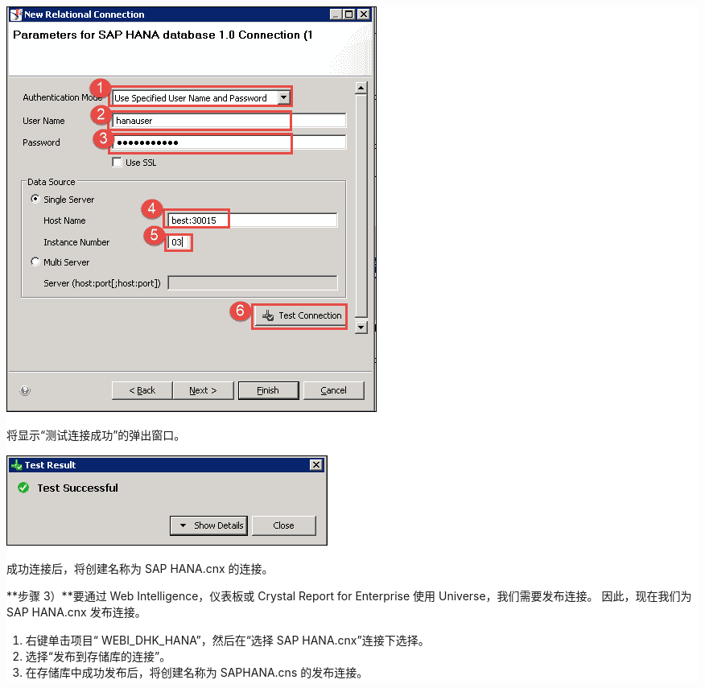 ![SAP HANA Reporting](img/ade5beb8934f49c19bef131b985b9ed0.png "SAP HANA Reporting")

将显示“测试连接成功”的弹出窗口。

![SAP HANA Reporting](img/6b997681a8eeb301b5c5aaa381482d35.png "SAP HANA Reporting")

成功连接后，将创建名称为 SAP HANA.cnx 的连接。

**步骤 3）**要通过 Web Intelligence，仪表板或 Crystal Report for Enterprise 使用 Universe，我们需要发布连接。 因此，现在我们为 SAP HANA.cnx 发布连接。

1.  右键单击项目“ WEBI_DHK_HANA”，然后在“选择 SAP HANA.cnx”连接下选择。
2.  选择“发布到存储库的连接”。
3.  在存储库中成功发布后，将创建名称为 SAPHANA.cns 的发布连接。
